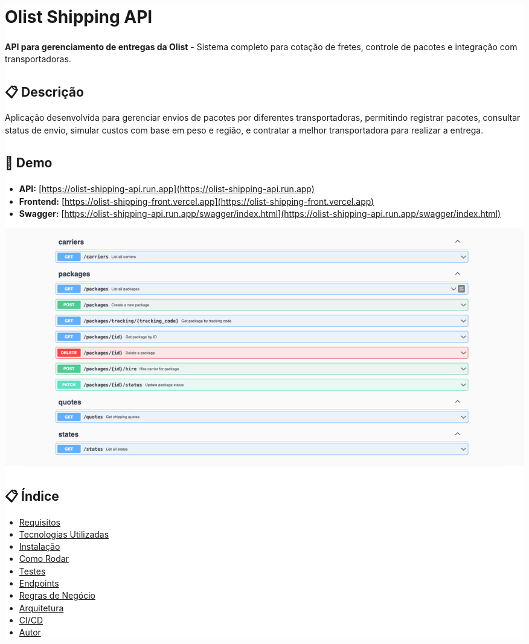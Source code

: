 # Olist Shipping API

**API para gerenciamento de entregas da Olist** - Sistema completo para cotação de fretes, controle de pacotes e integração com transportadoras.

## 📋 Descrição

Aplicação desenvolvida para gerenciar envios de pacotes por diferentes transportadoras, permitindo registrar pacotes, consultar status de envio, simular custos com base em peso e região, e contratar a melhor transportadora para realizar a entrega.

## 🚀 Demo

- **API:** [https://olist-shipping-api.run.app](https://olist-shipping-api.run.app)
- **Frontend:** [https://olist-shipping-front.vercel.app](https://olist-shipping-front.vercel.app)
- **Swagger:** [https://olist-shipping-api.run.app/swagger/index.html](https://olist-shipping-api.run.app/swagger/index.html)

![Swagger Documentation](docs/swagger-preview.png)

## 📋 Índice

- [Requisitos](#requisitos)
- [Tecnologias Utilizadas](#tecnologias-utilizadas)
- [Instalação](#instalacao)
- [Como Rodar](#como-rodar)
- [Testes](#testes)
- [Endpoints](#endpoints)
- [Regras de Negócio](#regras-de-negocio)
- [Arquitetura](#arquitetura)
- [CI/CD](#cicd)
- [Autor](#autor)
